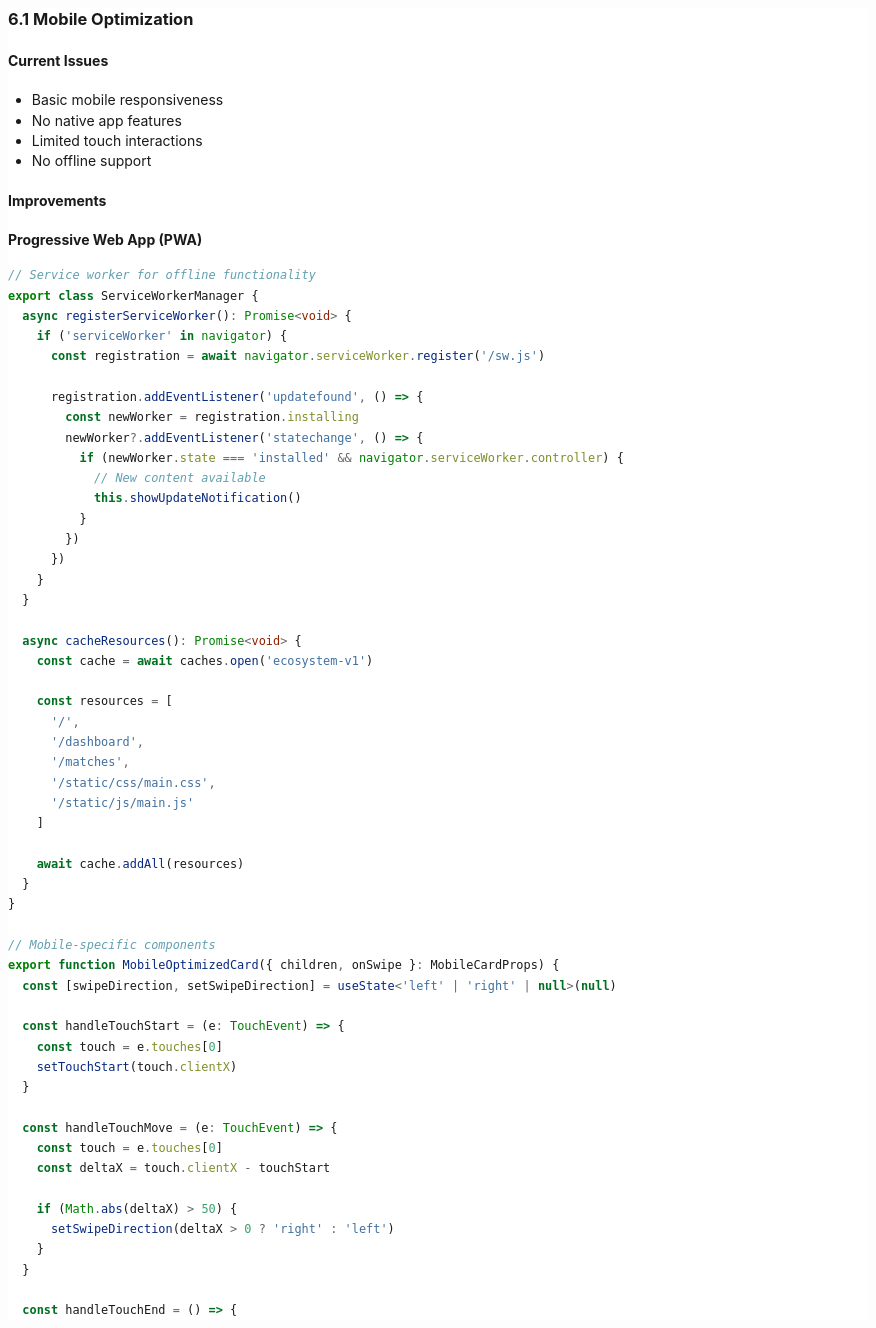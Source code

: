 ### 6.1 Mobile Optimization

#### **Current Issues**
- Basic mobile responsiveness
- No native app features
- Limited touch interactions
- No offline support

#### **Improvements**

**Progressive Web App (PWA)**
```typescript
// Service worker for offline functionality
export class ServiceWorkerManager {
  async registerServiceWorker(): Promise<void> {
    if ('serviceWorker' in navigator) {
      const registration = await navigator.serviceWorker.register('/sw.js')
      
      registration.addEventListener('updatefound', () => {
        const newWorker = registration.installing
        newWorker?.addEventListener('statechange', () => {
          if (newWorker.state === 'installed' && navigator.serviceWorker.controller) {
            // New content available
            this.showUpdateNotification()
          }
        })
      })
    }
  }
  
  async cacheResources(): Promise<void> {
    const cache = await caches.open('ecosystem-v1')
    
    const resources = [
      '/',
      '/dashboard',
      '/matches',
      '/static/css/main.css',
      '/static/js/main.js'
    ]
    
    await cache.addAll(resources)
  }
}

// Mobile-specific components
export function MobileOptimizedCard({ children, onSwipe }: MobileCardProps) {
  const [swipeDirection, setSwipeDirection] = useState<'left' | 'right' | null>(null)
  
  const handleTouchStart = (e: TouchEvent) => {
    const touch = e.touches[0]
    setTouchStart(touch.clientX)
  }
  
  const handleTouchMove = (e: TouchEvent) => {
    const touch = e.touches[0]
    const deltaX = touch.clientX - touchStart
    
    if (Math.abs(deltaX) > 50) {
      setSwipeDirection(deltaX > 0 ? 'right' : 'left')
    }
  }
  
  const handleTouchEnd = () => {
```